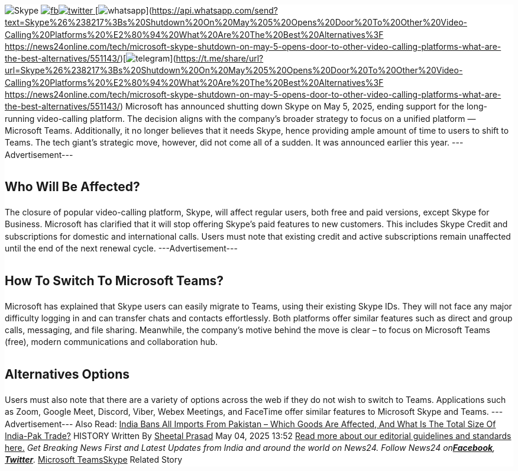 ![Skype](https://news24online.com/wp-content/uploads/2025/05/Skype_60df4c.jpg)
[![fb](https://news24online.com/wp-content/themes/news24theme/assets/images/icons/f.png)](https://www.facebook.com/sharer.php?u=https://news24online.com/tech/microsoft-skype-shutdown-on-may-5-opens-door-to-other-video-calling-platforms-what-are-the-best-alternatives/551143/)[![twitter](https://news24online.com/wp-content/themes/news24theme/assets/images/icons/t.png) ](https://twitter.com/intent/tweet?text=Skype%26%238217%3Bs%20Shutdown%20On%20May%205%20Opens%20Door%20To%20Other%20Video-Calling%20Platforms%20%E2%80%94%20What%20Are%20The%20Best%20Alternatives%3F&url=https://news24online.com/tech/microsoft-skype-shutdown-on-may-5-opens-door-to-other-video-calling-platforms-what-are-the-best-alternatives/551143/&via=news24tvchannel)[![whatsapp](https://news24online.com/wp-content/themes/news24theme/assets/images/icons/w.png)](https://api.whatsapp.com/send?text=Skype%26%238217%3Bs%20Shutdown%20On%20May%205%20Opens%20Door%20To%20Other%20Video-Calling%20Platforms%20%E2%80%94%20What%20Are%20The%20Best%20Alternatives%3F https://news24online.com/tech/microsoft-skype-shutdown-on-may-5-opens-door-to-other-video-calling-platforms-what-are-the-best-alternatives/551143/)[![telegram](https://news24online.com/wp-content/themes/news24theme/assets/images/icons/te.png)](https://t.me/share/url?url=Skype%26%238217%3Bs%20Shutdown%20On%20May%205%20Opens%20Door%20To%20Other%20Video-Calling%20Platforms%20%E2%80%94%20What%20Are%20The%20Best%20Alternatives%3F https://news24online.com/tech/microsoft-skype-shutdown-on-may-5-opens-door-to-other-video-calling-platforms-what-are-the-best-alternatives/551143/)
Microsoft has announced shutting down Skype on May 5, 2025, ending support for the long-running video-calling platform. The decision aligns with the company’s broader strategy to focus on a unified platform — Microsoft Teams. Additionally, it no longer believes that it needs Skype, hence providing ample amount of time to users to shift to Teams. The tech giant’s strategic move, however, did not come all of a sudden. It was announced earlier this year. 
---Advertisement---
## **Who Will Be Affected?**
The closure of popular video-calling platform, Skype, will affect regular users, both free and paid versions, except Skype for Business. Microsoft has clarified that it will stop offering Skype’s paid features to new customers. This includes Skype Credit and subscriptions for domestic and international calls. Users must note that existing credit and active subscriptions remain unaffected until the end of the next renewal cycle. 
---Advertisement---
## **How To Switch To Microsoft Teams?**
Microsoft has explained that Skype users can easily migrate to Teams, using their existing Skype IDs. They will not face any major difficulty logging in and can transfer chats and contacts effortlessly. Both platforms offer similar features such as direct and group calls, messaging, and file sharing. Meanwhile, the company’s motive behind the move is clear – to focus on Microsoft Teams (free), modern communications and collaboration hub.
## **Alternatives Options**
Users must also note that there are a variety of options across the web if they do not wish to switch to Teams. Applications such as Zoom, Google Meet, Discord, Viber, Webex Meetings, and FaceTime offer similar features to Microsoft Skype and Teams. 
---Advertisement---
Also Read: [India Bans All Imports From Pakistan – Which Goods Are Affected, And What Is The Total Size Of India-Pak Trade?](https://news24online.com/india/india-bans-all-imports-from-pakistan-which-goods-are-affected-and-what-is-the-total-size-of-india-pak-trade/550203/)
HISTORY
Written By 
[Sheetal Prasad](https://news24online.com/author/sheetal-prasad/)
May 04, 2025 13:52
[Read more about our editorial guidelines and standards here.](https://news24online.com/editorial-policy/)
_Get Breaking News First and Latest Updates from India and around the world on News24. Follow News24 on[**Facebook**](https://www.facebook.com/news24eng/), [**Twitter**](https://twitter.com/News24eng)._
[Microsoft Teams](https://news24online.com/topic/microsoft-teams/)[Skype](https://news24online.com/topic/skype/)
Related Story